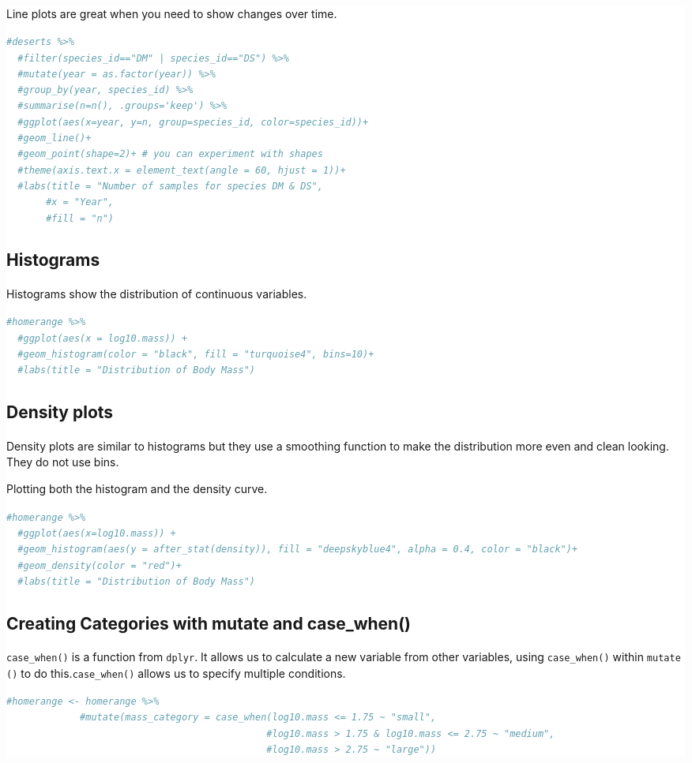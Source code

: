 Line plots are great when you need to show changes over time.   


```r
#deserts %>% 
  #filter(species_id=="DM" | species_id=="DS") %>% 
  #mutate(year = as.factor(year)) %>%
  #group_by(year, species_id) %>% 
  #summarise(n=n(), .groups='keep') %>% 
  #ggplot(aes(x=year, y=n, group=species_id, color=species_id))+
  #geom_line()+
  #geom_point(shape=2)+ # you can experiment with shapes
  #theme(axis.text.x = element_text(angle = 60, hjust = 1))+
  #labs(title = "Number of samples for species DM & DS",
       #x = "Year",
       #fill = "n")
```

## Histograms     

Histograms show the distribution of continuous variables.   


```r
#homerange %>% 
  #ggplot(aes(x = log10.mass)) +
  #geom_histogram(color = "black", fill = "turquoise4", bins=10)+
  #labs(title = "Distribution of Body Mass")
```

## Density plots   

Density plots are similar to histograms but they use a smoothing function to make the distribution more even and clean looking. They do not use bins.    

Plotting both the histogram and the density curve.    


```r
#homerange %>% 
  #ggplot(aes(x=log10.mass)) +
  #geom_histogram(aes(y = after_stat(density)), fill = "deepskyblue4", alpha = 0.4, color = "black")+
  #geom_density(color = "red")+
  #labs(title = "Distribution of Body Mass")
```

## Creating Categories with mutate and case_when()    

`case_when()` is a function from `dplyr`. It allows us to calculate a new variable from other variables, using `case_when()` within `mutate()` to do this.`case_when()` allows us to specify multiple conditions.    


```r
#homerange <- homerange %>% 
             #mutate(mass_category = case_when(log10.mass <= 1.75 ~ "small",
                                              #log10.mass > 1.75 & log10.mass <= 2.75 ~ "medium",
                                              #log10.mass > 2.75 ~ "large"))
```
